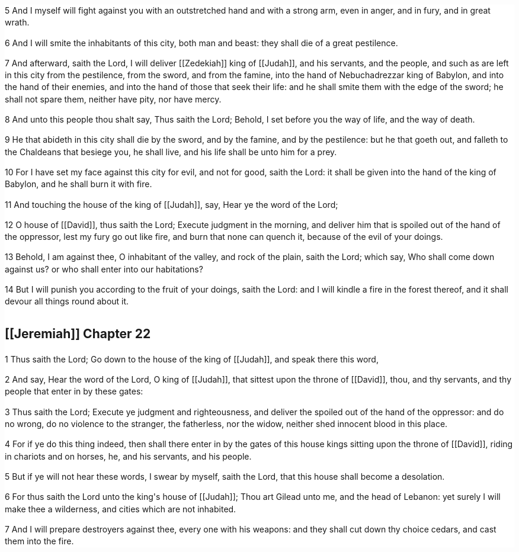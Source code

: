 5 And I myself will fight against you with an outstretched hand and with a strong arm, even in anger, and in fury, and in great wrath.

6 And I will smite the inhabitants of this city, both man and beast: they shall die of a great pestilence.

7 And afterward, saith the Lord, I will deliver [[Zedekiah]] king of [[Judah]], and his servants, and the people, and such as are left in this city from the pestilence, from the sword, and from the famine, into the hand of Nebuchadrezzar king of Babylon, and into the hand of their enemies, and into the hand of those that seek their life: and he shall smite them with the edge of the sword; he shall not spare them, neither have pity, nor have mercy.

8 And unto this people thou shalt say, Thus saith the Lord; Behold, I set before you the way of life, and the way of death.

9 He that abideth in this city shall die by the sword, and by the famine, and by the pestilence: but he that goeth out, and falleth to the Chaldeans that besiege you, he shall live, and his life shall be unto him for a prey.

10 For I have set my face against this city for evil, and not for good, saith the Lord: it shall be given into the hand of the king of Babylon, and he shall burn it with fire.

11 And touching the house of the king of [[Judah]], say, Hear ye the word of the Lord;

12 O house of [[David]], thus saith the Lord; Execute judgment in the morning, and deliver him that is spoiled out of the hand of the oppressor, lest my fury go out like fire, and burn that none can quench it, because of the evil of your doings.

13 Behold, I am against thee, O inhabitant of the valley, and rock of the plain, saith the Lord; which say, Who shall come down against us? or who shall enter into our habitations?

14 But I will punish you according to the fruit of your doings, saith the Lord: and I will kindle a fire in the forest thereof, and it shall devour all things round about it.


## [[Jeremiah]] Chapter 22

1 Thus saith the Lord; Go down to the house of the king of [[Judah]], and speak there this word,

2 And say, Hear the word of the Lord, O king of [[Judah]], that sittest upon the throne of [[David]], thou, and thy servants, and thy people that enter in by these gates:

3 Thus saith the Lord; Execute ye judgment and righteousness, and deliver the spoiled out of the hand of the oppressor: and do no wrong, do no violence to the stranger, the fatherless, nor the widow, neither shed innocent blood in this place.

4 For if ye do this thing indeed, then shall there enter in by the gates of this house kings sitting upon the throne of [[David]], riding in chariots and on horses, he, and his servants, and his people.

5 But if ye will not hear these words, I swear by myself, saith the Lord, that this house shall become a desolation.

6 For thus saith the Lord unto the king's house of [[Judah]]; Thou art Gilead unto me, and the head of Lebanon: yet surely I will make thee a wilderness, and cities which are not inhabited.

7 And I will prepare destroyers against thee, every one with his weapons: and they shall cut down thy choice cedars, and cast them into the fire.
